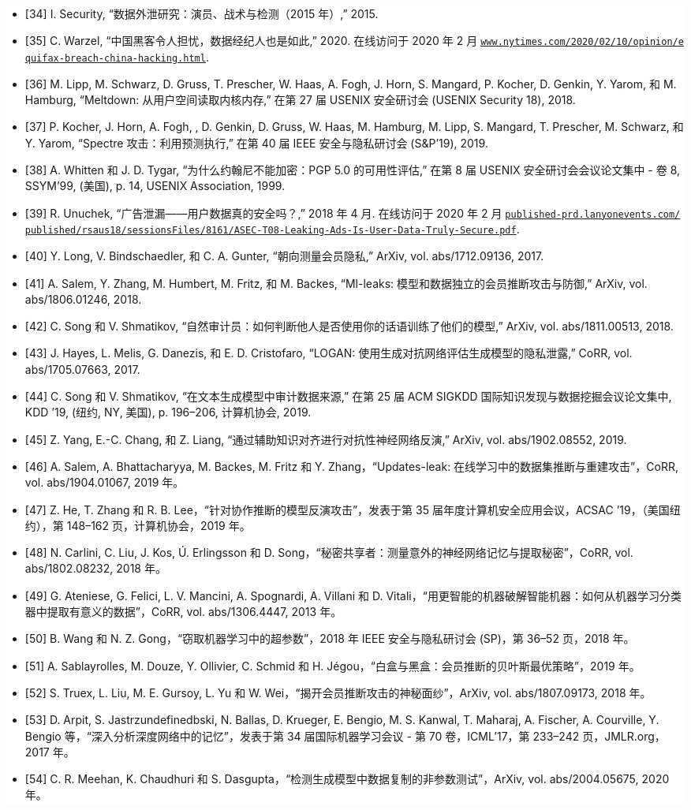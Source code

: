 +   [34] I. Security, “数据外泄研究：演员、战术与检测（2015 年）,” 2015.

+   [35] C. Warzel, “中国黑客令人担忧，数据经纪人也是如此,” 2020. 在线访问于 2020 年 2 月 [`www.nytimes.com/2020/02/10/opinion/equifax-breach-china-hacking.html`](https://www.nytimes.com/2020/02/10/opinion/equifax-breach-china-hacking.html).

+   [36] M. Lipp, M. Schwarz, D. Gruss, T. Prescher, W. Haas, A. Fogh, J. Horn, S. Mangard, P. Kocher, D. Genkin, Y. Yarom, 和 M. Hamburg, “Meltdown: 从用户空间读取内核内存,” 在第 27 届 USENIX 安全研讨会 (USENIX Security 18), 2018.

+   [37] P. Kocher, J. Horn, A. Fogh, , D. Genkin, D. Gruss, W. Haas, M. Hamburg, M. Lipp, S. Mangard, T. Prescher, M. Schwarz, 和 Y. Yarom, “Spectre 攻击：利用预测执行,” 在第 40 届 IEEE 安全与隐私研讨会 (S&P’19), 2019.

+   [38] A. Whitten 和 J. D. Tygar, “为什么约翰尼不能加密：PGP 5.0 的可用性评估,” 在第 8 届 USENIX 安全研讨会会议论文集中 - 卷 8, SSYM’99, (美国), p. 14, USENIX Association, 1999.

+   [39] R. Unuchek, “广告泄漏——用户数据真的安全吗？,” 2018 年 4 月. 在线访问于 2020 年 2 月 [`published-prd.lanyonevents.com/published/rsaus18/sessionsFiles/8161/ASEC-T08-Leaking-Ads-Is-User-Data-Truly-Secure.pdf`](https://published-prd.lanyonevents.com/published/rsaus18/sessionsFiles/8161/ASEC-T08-Leaking-Ads-Is-User-Data-Truly-Secure.pdf).

+   [40] Y. Long, V. Bindschaedler, 和 C. A. Gunter, “朝向测量会员隐私,” ArXiv, vol. abs/1712.09136, 2017.

+   [41] A. Salem, Y. Zhang, M. Humbert, M. Fritz, 和 M. Backes, “Ml-leaks: 模型和数据独立的会员推断攻击与防御,” ArXiv, vol. abs/1806.01246, 2018.

+   [42] C. Song 和 V. Shmatikov, “自然审计员：如何判断他人是否使用你的话语训练了他们的模型,” ArXiv, vol. abs/1811.00513, 2018.

+   [43] J. Hayes, L. Melis, G. Danezis, 和 E. D. Cristofaro, “LOGAN: 使用生成对抗网络评估生成模型的隐私泄露,” CoRR, vol. abs/1705.07663, 2017.

+   [44] C. Song 和 V. Shmatikov, “在文本生成模型中审计数据来源,” 在第 25 届 ACM SIGKDD 国际知识发现与数据挖掘会议论文集中, KDD ’19, (纽约, NY, 美国), p. 196–206, 计算机协会, 2019.

+   [45] Z. Yang, E.-C. Chang, 和 Z. Liang, “通过辅助知识对齐进行对抗性神经网络反演,” ArXiv, vol. abs/1902.08552, 2019.

+   [46] A. Salem, A. Bhattacharyya, M. Backes, M. Fritz 和 Y. Zhang，“Updates-leak: 在线学习中的数据集推断与重建攻击”，CoRR, vol. abs/1904.01067, 2019 年。

+   [47] Z. He, T. Zhang 和 R. B. Lee，“针对协作推断的模型反演攻击”，发表于第 35 届年度计算机安全应用会议，ACSAC ’19，（美国纽约），第 148–162 页，计算机协会，2019 年。

+   [48] N. Carlini, C. Liu, J. Kos, Ú. Erlingsson 和 D. Song，“秘密共享者：测量意外的神经网络记忆与提取秘密”，CoRR, vol. abs/1802.08232, 2018 年。

+   [49] G. Ateniese, G. Felici, L. V. Mancini, A. Spognardi, A. Villani 和 D. Vitali，“用更智能的机器破解智能机器：如何从机器学习分类器中提取有意义的数据”，CoRR, vol. abs/1306.4447, 2013 年。

+   [50] B. Wang 和 N. Z. Gong，“窃取机器学习中的超参数”，2018 年 IEEE 安全与隐私研讨会 (SP)，第 36–52 页，2018 年。

+   [51] A. Sablayrolles, M. Douze, Y. Ollivier, C. Schmid 和 H. Jégou，“白盒与黑盒：会员推断的贝叶斯最优策略”，2019 年。

+   [52] S. Truex, L. Liu, M. E. Gursoy, L. Yu 和 W. Wei，“揭开会员推断攻击的神秘面纱”，ArXiv, vol. abs/1807.09173, 2018 年。

+   [53] D. Arpit, S. Jastrzundefinedbski, N. Ballas, D. Krueger, E. Bengio, M. S. Kanwal, T. Maharaj, A. Fischer, A. Courville, Y. Bengio 等，“深入分析深度网络中的记忆”，发表于第 34 届国际机器学习会议 - 第 70 卷，ICML’17，第 233–242 页，JMLR.org，2017 年。

+   [54] C. R. Meehan, K. Chaudhuri 和 S. Dasgupta，“检测生成模型中数据复制的非参数测试”，ArXiv, vol. abs/2004.05675, 2020 年。
